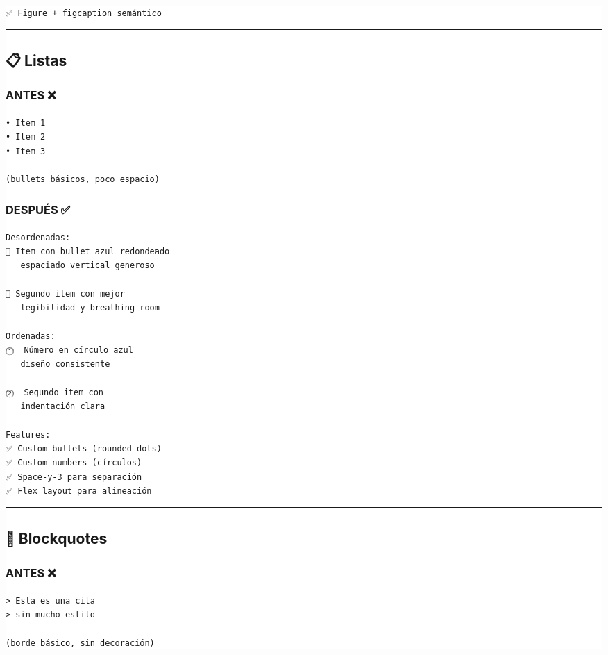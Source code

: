 ```
✅ Figure + figcaption semántico
```

---

## 📋 Listas

### ANTES ❌
```
• Item 1
• Item 2
• Item 3

(bullets básicos, poco espacio)
```

### DESPUÉS ✅
```
Desordenadas:
🔵 Item con bullet azul redondeado
   espaciado vertical generoso

🔵 Segundo item con mejor
   legibilidad y breathing room

Ordenadas:
⓵  Número en círculo azul
   diseño consistente

⓶  Segundo item con
   indentación clara

Features:
✅ Custom bullets (rounded dots)
✅ Custom numbers (círculos)
✅ Space-y-3 para separación
✅ Flex layout para alineación
```

---

## 💬 Blockquotes

### ANTES ❌
```
> Esta es una cita
> sin mucho estilo

(borde básico, sin decoración)
```
